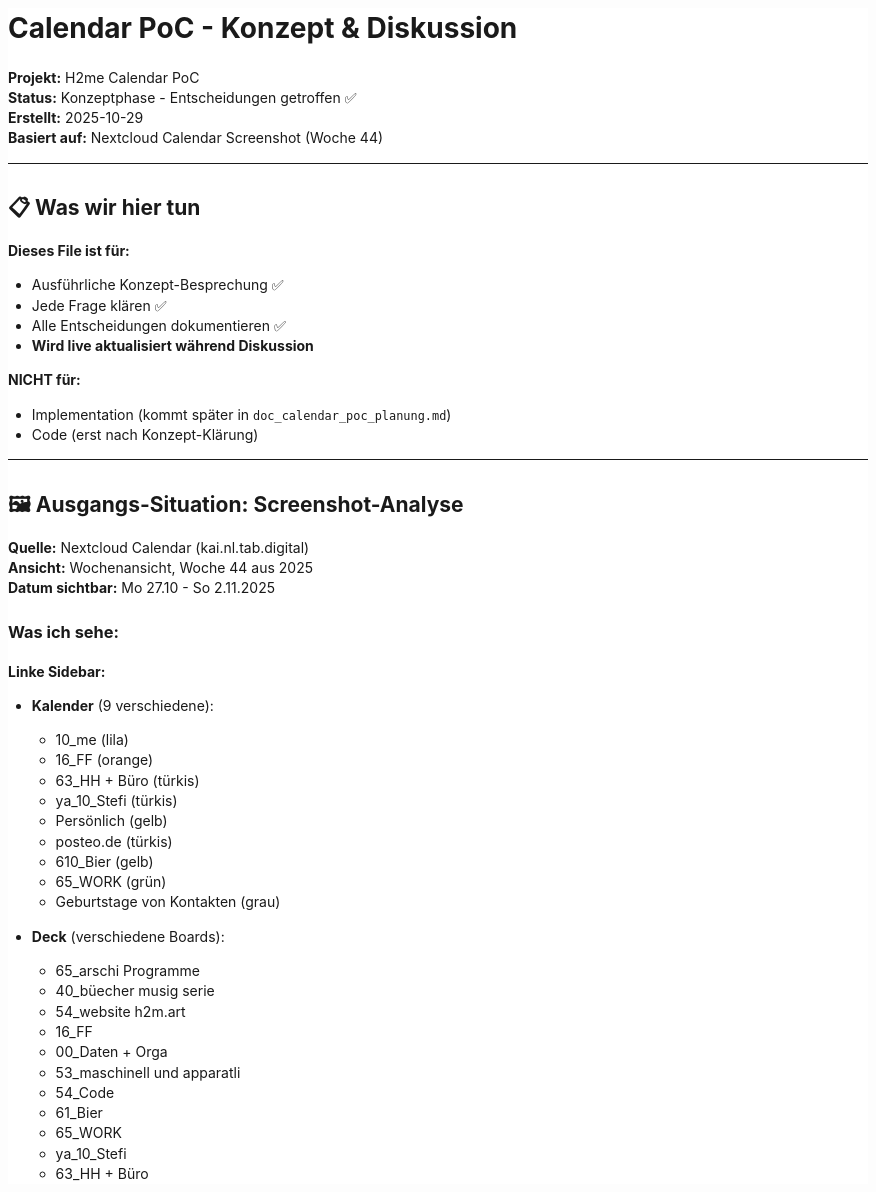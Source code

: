 # Calendar PoC - Konzept & Diskussion

**Projekt:** H2me Calendar PoC  
**Status:** Konzeptphase - Entscheidungen getroffen ✅  
**Erstellt:** 2025-10-29  
**Basiert auf:** Nextcloud Calendar Screenshot (Woche 44)

---

## 📋 Was wir hier tun

**Dieses File ist für:**
- Ausführliche Konzept-Besprechung ✅
- Jede Frage klären ✅
- Alle Entscheidungen dokumentieren ✅
- **Wird live aktualisiert während Diskussion**

**NICHT für:**
- Implementation (kommt später in `doc_calendar_poc_planung.md`)
- Code (erst nach Konzept-Klärung)

---

## 🖼️ Ausgangs-Situation: Screenshot-Analyse

**Quelle:** Nextcloud Calendar (kai.nl.tab.digital)  
**Ansicht:** Wochenansicht, Woche 44 aus 2025  
**Datum sichtbar:** Mo 27.10 - So 2.11.2025

### Was ich sehe:

**Linke Sidebar:**
- **Kalender** (9 verschiedene):
  - 10_me (lila)
  - 16_FF (orange)
  - 63_HH + Büro (türkis)
  - ya_10_Stefi (türkis)
  - Persönlich (gelb)
  - posteo.de (türkis)
  - 610_Bier (gelb)
  - 65_WORK (grün)
  - Geburtstage von Kontakten (grau)

- **Deck** (verschiedene Boards):
  - 65_arschi Programme
  - 40_büecher musig serie
  - 54_website h2m.art
  - 16_FF
  - 00_Daten + Orga
  - 53_maschinell und apparatli
  - 54_Code
  - 61_Bier
  - 65_WORK
  - ya_10_Stefi
  - 63_HH + Büro
